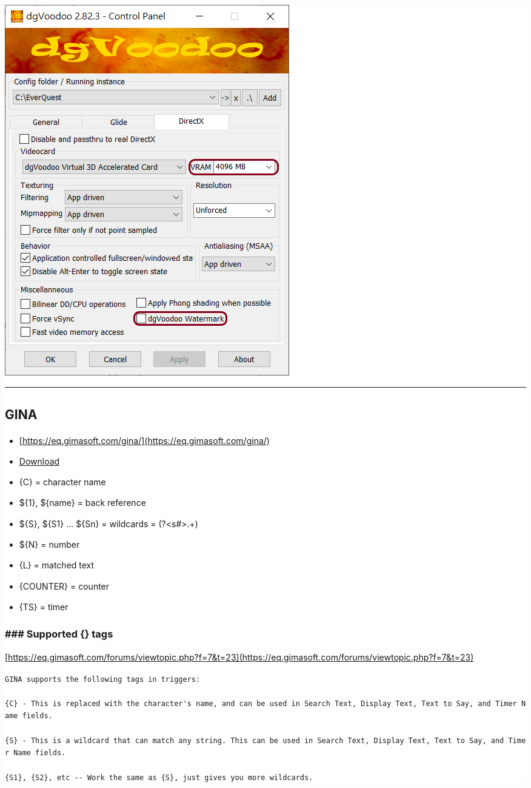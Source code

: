 ![dgVoodoo2 Settings 2](image/dgVoodoo2-2.png)

---
## GINA
- [https://eq.gimasoft.com/gina/](https://eq.gimasoft.com/gina/)
- [Download](https://eq.gimasoft.com/gina/Download.aspx)

- {C} = character name
- ${1}, ${name} = back reference
- ${S}, ${S1} ... ${Sn} = wildcards = (?<s#>.+)
- ${N} = number
- {L} = matched text
- {COUNTER} = counter
- {TS} = timer

### ### Supported {} tags
[https://eq.gimasoft.com/forums/viewtopic.php?f=7&t=23](https://eq.gimasoft.com/forums/viewtopic.php?f=7&t=23)

```
GINA supports the following tags in triggers:

{C} - This is replaced with the character's name, and can be used in Search Text, Display Text, Text to Say, and Timer Name fields.

{S} - This is a wildcard that can match any string. This can be used in Search Text, Display Text, Text to Say, and Timer Name fields.

{S1}, {S2}, etc -- Work the same as {S}, just gives you more wildcards.

```